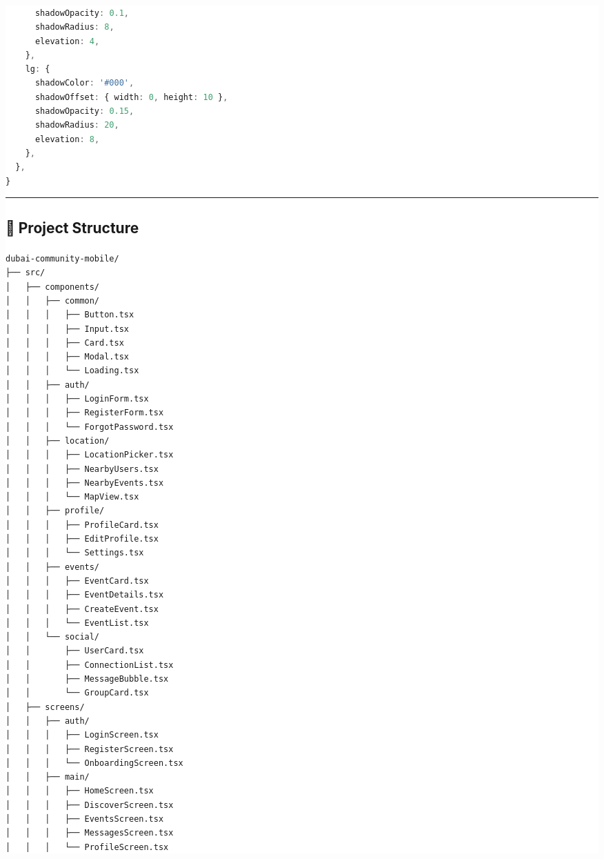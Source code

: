 ```typescript
      shadowOpacity: 0.1,
      shadowRadius: 8,
      elevation: 4,
    },
    lg: {
      shadowColor: '#000',
      shadowOffset: { width: 0, height: 10 },
      shadowOpacity: 0.15,
      shadowRadius: 20,
      elevation: 8,
    },
  },
}
```

---

## 📁 Project Structure

```
dubai-community-mobile/
├── src/
│   ├── components/
│   │   ├── common/
│   │   │   ├── Button.tsx
│   │   │   ├── Input.tsx
│   │   │   ├── Card.tsx
│   │   │   ├── Modal.tsx
│   │   │   └── Loading.tsx
│   │   ├── auth/
│   │   │   ├── LoginForm.tsx
│   │   │   ├── RegisterForm.tsx
│   │   │   └── ForgotPassword.tsx
│   │   ├── location/
│   │   │   ├── LocationPicker.tsx
│   │   │   ├── NearbyUsers.tsx
│   │   │   ├── NearbyEvents.tsx
│   │   │   └── MapView.tsx
│   │   ├── profile/
│   │   │   ├── ProfileCard.tsx
│   │   │   ├── EditProfile.tsx
│   │   │   └── Settings.tsx
│   │   ├── events/
│   │   │   ├── EventCard.tsx
│   │   │   ├── EventDetails.tsx
│   │   │   ├── CreateEvent.tsx
│   │   │   └── EventList.tsx
│   │   └── social/
│   │       ├── UserCard.tsx
│   │       ├── ConnectionList.tsx
│   │       ├── MessageBubble.tsx
│   │       └── GroupCard.tsx
│   ├── screens/
│   │   ├── auth/
│   │   │   ├── LoginScreen.tsx
│   │   │   ├── RegisterScreen.tsx
│   │   │   └── OnboardingScreen.tsx
│   │   ├── main/
│   │   │   ├── HomeScreen.tsx
│   │   │   ├── DiscoverScreen.tsx
│   │   │   ├── EventsScreen.tsx
│   │   │   ├── MessagesScreen.tsx
│   │   │   └── ProfileScreen.tsx
```